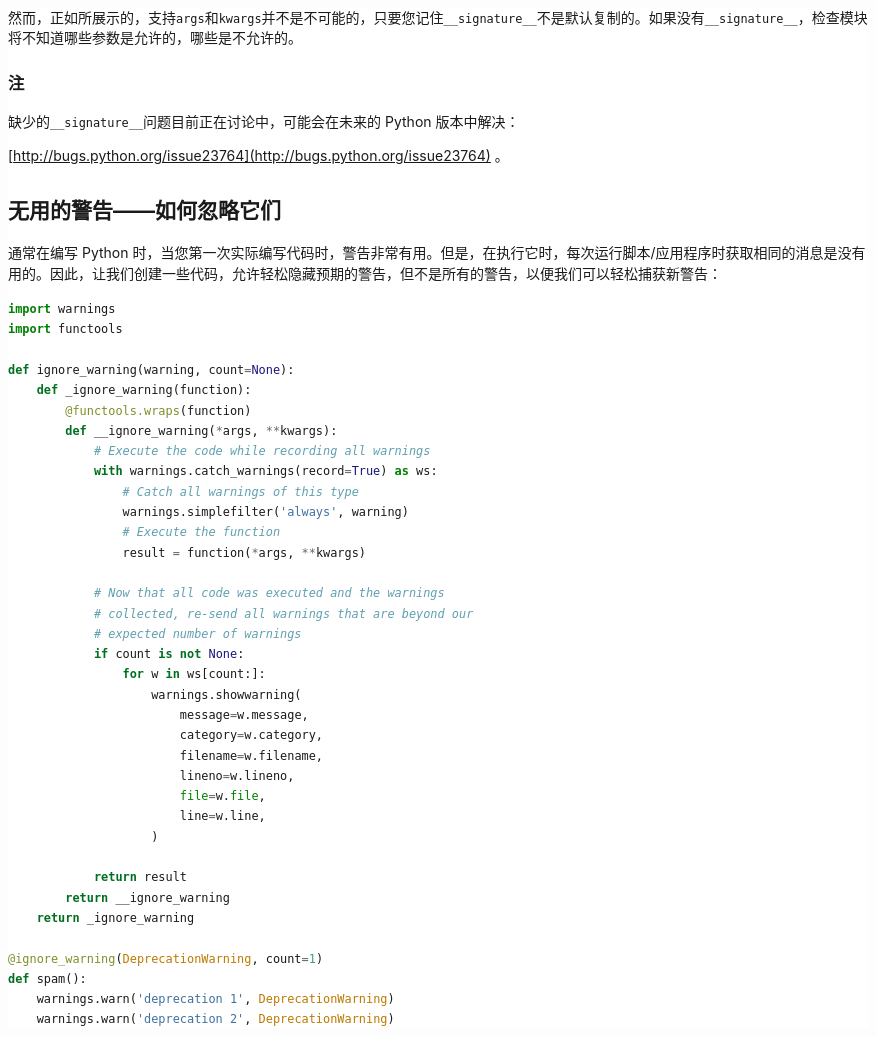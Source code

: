 然而，正如所展示的，支持`args`和`kwargs`并不是不可能的，只要您记住`__signature__`不是默认复制的。如果没有`__signature__`，检查模块将不知道哪些参数是允许的，哪些是不允许的。

### 注

缺少的`__signature__`问题目前正在讨论中，可能会在未来的 Python 版本中解决：

[http://bugs.python.org/issue23764](http://bugs.python.org/issue23764) 。

## 无用的警告——如何忽略它们

通常在编写 Python 时，当您第一次实际编写代码时，警告非常有用。但是，在执行它时，每次运行脚本/应用程序时获取相同的消息是没有用的。因此，让我们创建一些代码，允许轻松隐藏预期的警告，但不是所有的警告，以便我们可以轻松捕获新警告：

```py
import warnings
import functools

def ignore_warning(warning, count=None):
    def _ignore_warning(function):
        @functools.wraps(function)
        def __ignore_warning(*args, **kwargs):
            # Execute the code while recording all warnings
            with warnings.catch_warnings(record=True) as ws:
                # Catch all warnings of this type
                warnings.simplefilter('always', warning)
                # Execute the function
                result = function(*args, **kwargs)

            # Now that all code was executed and the warnings
            # collected, re-send all warnings that are beyond our
            # expected number of warnings
            if count is not None:
                for w in ws[count:]:
                    warnings.showwarning(
                        message=w.message,
                        category=w.category,
                        filename=w.filename,
                        lineno=w.lineno,
                        file=w.file,
                        line=w.line,
                    )

            return result
        return __ignore_warning
    return _ignore_warning

@ignore_warning(DeprecationWarning, count=1)
def spam():
    warnings.warn('deprecation 1', DeprecationWarning)
    warnings.warn('deprecation 2', DeprecationWarning)
```

